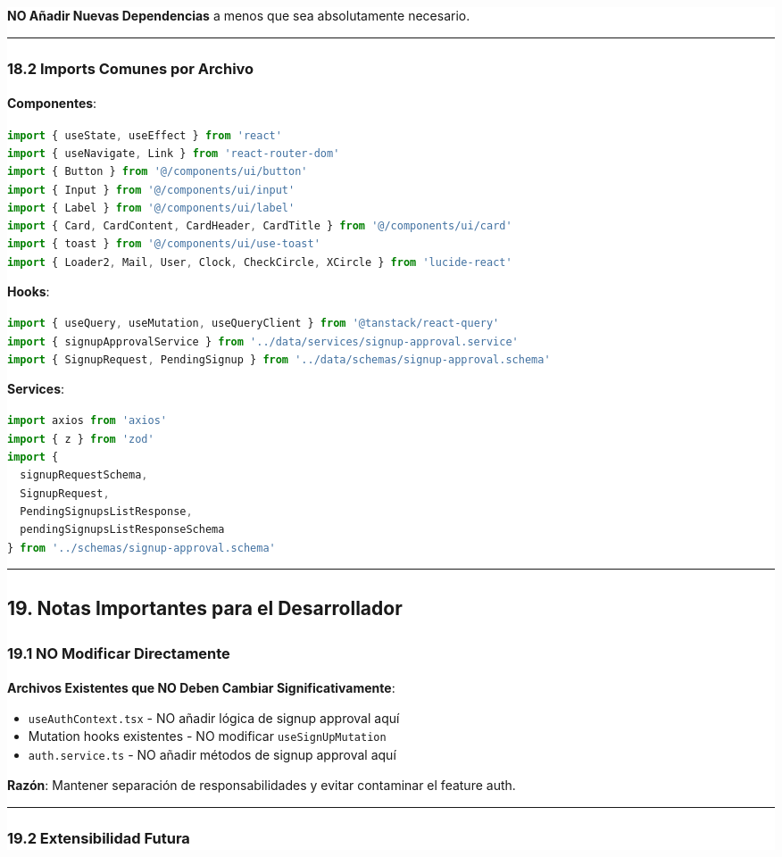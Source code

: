 **NO Añadir Nuevas Dependencias** a menos que sea absolutamente necesario.

---

### 18.2 Imports Comunes por Archivo

**Componentes**:
```typescript
import { useState, useEffect } from 'react'
import { useNavigate, Link } from 'react-router-dom'
import { Button } from '@/components/ui/button'
import { Input } from '@/components/ui/input'
import { Label } from '@/components/ui/label'
import { Card, CardContent, CardHeader, CardTitle } from '@/components/ui/card'
import { toast } from '@/components/ui/use-toast'
import { Loader2, Mail, User, Clock, CheckCircle, XCircle } from 'lucide-react'
```

**Hooks**:
```typescript
import { useQuery, useMutation, useQueryClient } from '@tanstack/react-query'
import { signupApprovalService } from '../data/services/signup-approval.service'
import { SignupRequest, PendingSignup } from '../data/schemas/signup-approval.schema'
```

**Services**:
```typescript
import axios from 'axios'
import { z } from 'zod'
import {
  signupRequestSchema,
  SignupRequest,
  PendingSignupsListResponse,
  pendingSignupsListResponseSchema
} from '../schemas/signup-approval.schema'
```

---

## 19. Notas Importantes para el Desarrollador

### 19.1 NO Modificar Directamente

**Archivos Existentes que NO Deben Cambiar Significativamente**:
- `useAuthContext.tsx` - NO añadir lógica de signup approval aquí
- Mutation hooks existentes - NO modificar `useSignUpMutation`
- `auth.service.ts` - NO añadir métodos de signup approval aquí

**Razón**: Mantener separación de responsabilidades y evitar contaminar el feature auth.

---

### 19.2 Extensibilidad Futura
